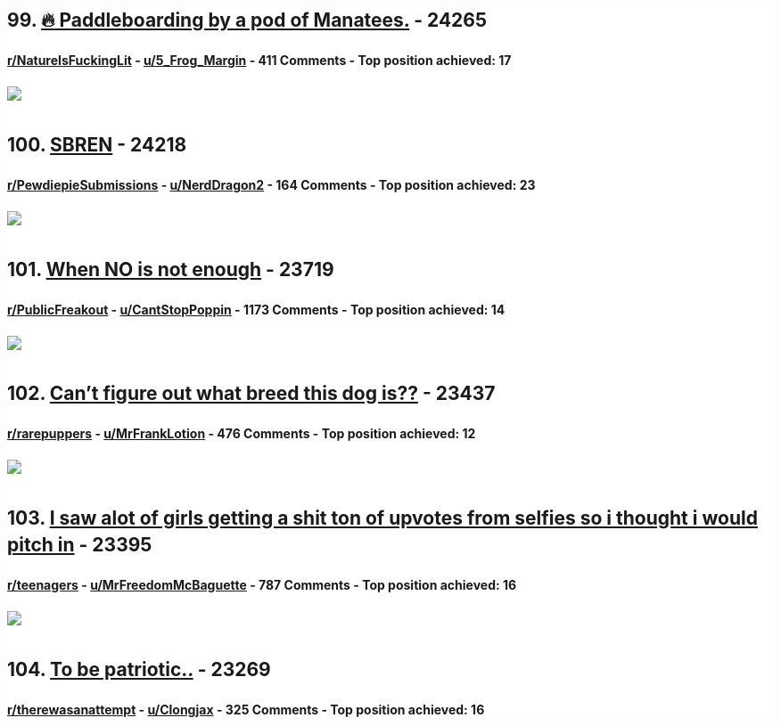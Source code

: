 ## 99. [🔥 Paddleboarding by a pod of Manatees.](http://reddit.com/r/NatureIsFuckingLit/comments/f6eg2b/paddleboarding_by_a_pod_of_manatees/) - 24265
#### [r/NatureIsFuckingLit](http://reddit.com/r/NatureIsFuckingLit) - [u/5_Frog_Margin](http://reddit.com/u/5_Frog_Margin) - 411 Comments - Top position achieved: 17

<a href="https://i.imgur.com/nUpuaWG.gifv"><img src="https://b.thumbs.redditmedia.com/YBbsfNb2xy5FH7ibNUqNJ6Txi2MZSPQQ6rfxf4tSb0g.jpg"></img></a>

## 100. [SBREN](http://reddit.com/r/PewdiepieSubmissions/comments/f662y7/sbren/) - 24218
#### [r/PewdiepieSubmissions](http://reddit.com/r/PewdiepieSubmissions) - [u/NerdDragon2](http://reddit.com/u/NerdDragon2) - 164 Comments - Top position achieved: 23

<a href="https://i.redd.it/x8b46a3shth41.jpg"><img src="https://b.thumbs.redditmedia.com/9G1an2kaSvFYSN85A6AEeYjbuEvk2mTr3qwQ3xlLNKA.jpg"></img></a>

## 101. [When NO is not enough](http://reddit.com/r/PublicFreakout/comments/f6ic7o/when_no_is_not_enough/) - 23719
#### [r/PublicFreakout](http://reddit.com/r/PublicFreakout) - [u/CantStopPoppin](http://reddit.com/u/CantStopPoppin) - 1173 Comments - Top position achieved: 14

<a href="https://v.redd.it/4cmtxf4zeyh41"><img src="https://b.thumbs.redditmedia.com/XxXmeJfZyReaR1PB5bzGg7EcGvBsGgwIa1r-eYGE-ww.jpg"></img></a>

## 102. [Can’t figure out what breed this dog is??](http://reddit.com/r/rarepuppers/comments/f6gzce/cant_figure_out_what_breed_this_dog_is/) - 23437
#### [r/rarepuppers](http://reddit.com/r/rarepuppers) - [u/MrFrankLotion](http://reddit.com/u/MrFrankLotion) - 476 Comments - Top position achieved: 12

<a href="https://i.redd.it/95f98q16zxh41.jpg"><img src="https://a.thumbs.redditmedia.com/LWp6wA_pwPstBdmM2e-7X8wiXb5q5t4qg73NmJn-d34.jpg"></img></a>

## 103. [I saw alot of girls getting a shit ton of upvotes from selfies so i thought i would pitch in](http://reddit.com/r/teenagers/comments/f67jdy/i_saw_alot_of_girls_getting_a_shit_ton_of_upvotes/) - 23395
#### [r/teenagers](http://reddit.com/r/teenagers) - [u/MrFreedomMcBaguette](http://reddit.com/u/MrFreedomMcBaguette) - 787 Comments - Top position achieved: 16

<a href="https://i.redd.it/4ezlpqzn6uh41.jpg"><img src="https://b.thumbs.redditmedia.com/fnBahPrvwxzG7ckD0xS6yzmr1s8_pyC_StD66e0ZCPM.jpg"></img></a>

## 104. [To be patriotic..](http://reddit.com/r/therewasanattempt/comments/f6afud/to_be_patriotic/) - 23269
#### [r/therewasanattempt](http://reddit.com/r/therewasanattempt) - [u/Clongjax](http://reddit.com/u/Clongjax) - 325 Comments - Top position achieved: 16
